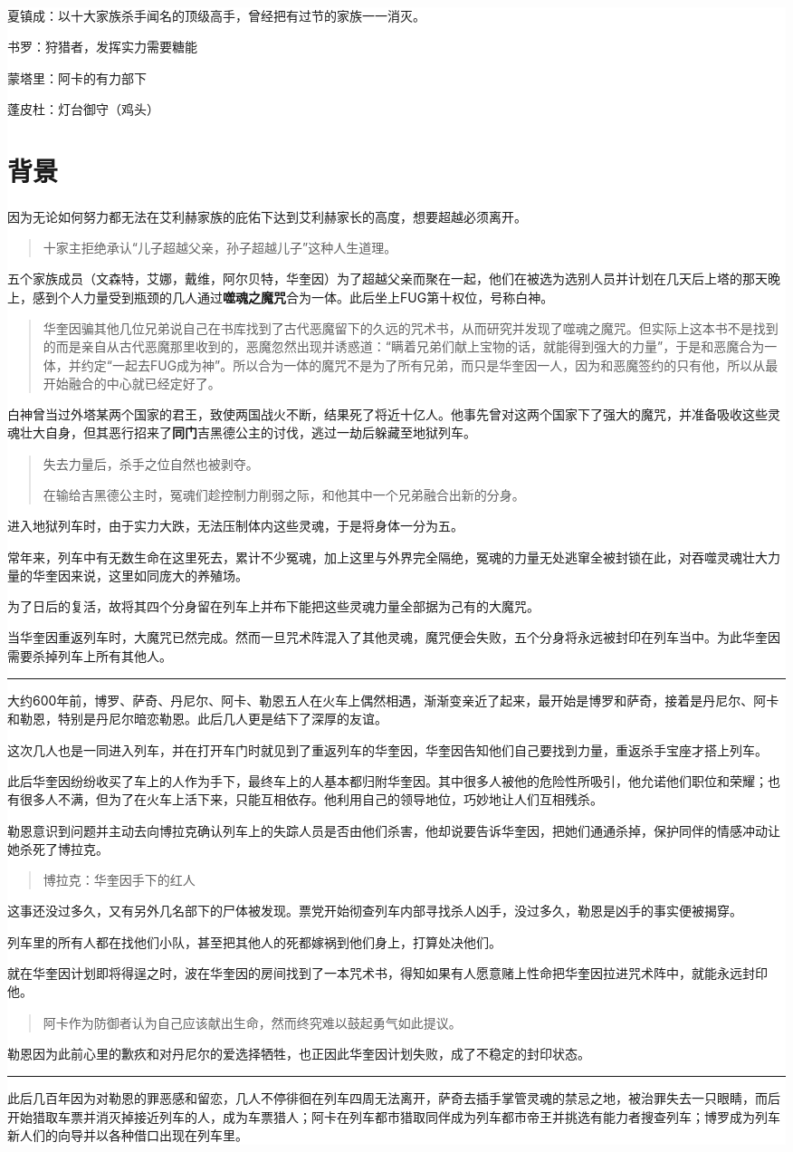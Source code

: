 夏镇成：以十大家族杀手闻名的顶级高手，曾经把有过节的家族一一消灭。

书罗：狩猎者，发挥实力需要糖能

蒙塔里：阿卡的有力部下

蓬皮杜：灯台御守（鸡头）

# 背景

因为无论如何努力都无法在艾利赫家族的庇佑下达到艾利赫家长的高度，想要超越必须离开。

> 十家主拒绝承认“儿子超越父亲，孙子超越儿子”这种人生道理。

五个家族成员（文森特，艾娜，戴维，阿尔贝特，华奎因）为了超越父亲而聚在一起，他们在被选为选别人员并计划在几天后上塔的那天晚上，感到个人力量受到瓶颈的几人通过**噬魂之魔咒**合为一体。此后坐上FUG第十权位，号称白神。

> 华奎因骗其他几位兄弟说自己在书库找到了古代恶魔留下的久远的咒术书，从而研究并发现了噬魂之魔咒。但实际上这本书不是找到的而是亲自从古代恶魔那里收到的，恶魔忽然出现并诱惑道：“瞒着兄弟们献上宝物的话，就能得到强大的力量”，于是和恶魔合为一体，并约定“一起去FUG成为神”。所以合为一体的魔咒不是为了所有兄弟，而只是华奎因一人，因为和恶魔签约的只有他，所以从最开始融合的中心就已经定好了。

白神曾当过外塔某两个国家的君王，致使两国战火不断，结果死了将近十亿人。他事先曾对这两个国家下了强大的魔咒，并准备吸收这些灵魂壮大自身，但其恶行招来了**同门**吉黑德公主的讨伐，逃过一劫后躲藏至地狱列车。

> 失去力量后，杀手之位自然也被剥夺。
>
> 在输给吉黑德公主时，冤魂们趁控制力削弱之际，和他其中一个兄弟融合出新的分身。

进入地狱列车时，由于实力大跌，无法压制体内这些灵魂，于是将身体一分为五。

常年来，列车中有无数生命在这里死去，累计不少冤魂，加上这里与外界完全隔绝，冤魂的力量无处逃窜全被封锁在此，对吞噬灵魂壮大力量的华奎因来说，这里如同庞大的养殖场。

为了日后的复活，故将其四个分身留在列车上并布下能把这些灵魂力量全部据为己有的大魔咒。

当华奎因重返列车时，大魔咒已然完成。然而一旦咒术阵混入了其他灵魂，魔咒便会失败，五个分身将永远被封印在列车当中。为此华奎因需要杀掉列车上所有其他人。

---

大约600年前，博罗、萨奇、丹尼尔、阿卡、勒恩五人在火车上偶然相遇，渐渐变亲近了起来，最开始是博罗和萨奇，接着是丹尼尔、阿卡和勒恩，特别是丹尼尔暗恋勒恩。此后几人更是结下了深厚的友谊。

这次几人也是一同进入列车，并在打开车门时就见到了重返列车的华奎因，华奎因告知他们自己要找到力量，重返杀手宝座才搭上列车。

此后华奎因纷纷收买了车上的人作为手下，最终车上的人基本都归附华奎因。其中很多人被他的危险性所吸引，他允诺他们职位和荣耀；也有很多人不满，但为了在火车上活下来，只能互相依存。他利用自己的领导地位，巧妙地让人们互相残杀。

勒恩意识到问题并主动去向博拉克确认列车上的失踪人员是否由他们杀害，他却说要告诉华奎因，把她们通通杀掉，保护同伴的情感冲动让她杀死了博拉克。

> 博拉克：华奎因手下的红人

这事还没过多久，又有另外几名部下的尸体被发现。票党开始彻查列车内部寻找杀人凶手，没过多久，勒恩是凶手的事实便被揭穿。

列车里的所有人都在找他们小队，甚至把其他人的死都嫁祸到他们身上，打算处决他们。

就在华奎因计划即将得逞之时，波在华奎因的房间找到了一本咒术书，得知如果有人愿意赌上性命把华奎因拉进咒术阵中，就能永远封印他。

> 阿卡作为防御者认为自己应该献出生命，然而终究难以鼓起勇气如此提议。

勒恩因为此前心里的歉疚和对丹尼尔的爱选择牺牲，也正因此华奎因计划失败，成了不稳定的封印状态。

---

此后几百年因为对勒恩的罪恶感和留恋，几人不停徘徊在列车四周无法离开，萨奇去插手掌管灵魂的禁忌之地，被治罪失去一只眼睛，而后开始猎取车票并消灭掉接近列车的人，成为车票猎人；阿卡在列车都市猎取同伴成为列车都市帝王并挑选有能力者搜查列车；博罗成为列车新人们的向导并以各种借口出现在列车里。
